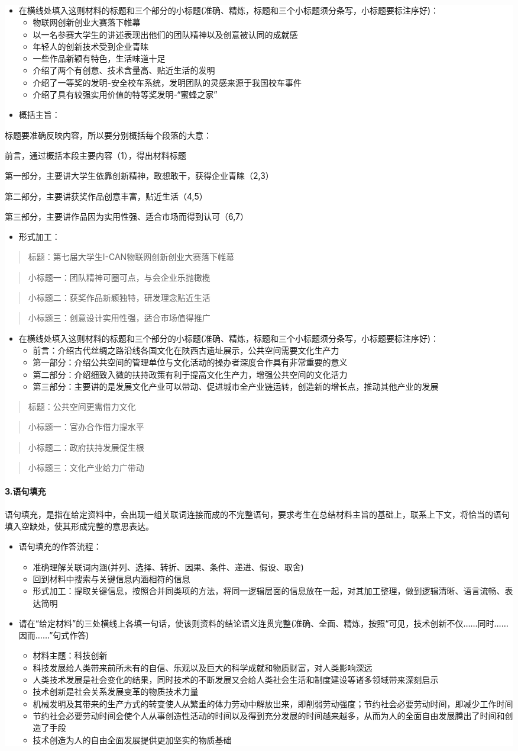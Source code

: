 + 在横线处填入这则材料的标题和三个部分的小标题(准确、精炼，标题和三个小标题须分条写，小标题要标注序好)：
    + 物联网创新创业大赛落下帷幕
    + 以一名参赛大学生的讲述表现出他们的团队精神以及创意被认同的成就感
    + 年轻人的创新技术受到企业青睐
    + 一些作品新颖有特色，生活味道十足
    + 介绍了两个有创意、技术含量高、贴近生活的发明
    + 介绍了一等奖的发明-安全校车系统，发明团队的灵感来源于我国校车事件
    + 介绍了具有较强实用价值的特等奖发明-“蜜蜂之家”

* 概括主旨：

标题要准确反映内容，所以要分别概括每个段落的大意：

前言，通过概括本段主要内容（1），得出材料标题

第一部分，主要讲大学生依靠创新精神，敢想敢干，获得企业青睐（2,3）

第二部分，主要讲获奖作品创意丰富，贴近生活（4,5）

第三部分，主要讲作品因为实用性强、适合市场而得到认可（6,7）

* 形式加工：

> 标题：第七届大学生I-CAN物联网创新创业大赛落下帷幕

> 小标题一：团队精神可圈可点，与会企业乐抛橄榄

> 小标题二：获奖作品新颖独特，研发理念贴近生活

> 小标题三：创意设计实用性强，适合市场值得推广

+ 在横线处填入这则材料的标题和三个部分的小标题(准确、精炼，标题和三个小标题须分条写，小标题要标注序好)：
    + 前言：介绍古代丝绸之路沿线各国文化在陕西古遗址展示，公共空间需要文化生产力
    + 第一部分：介绍公共空间的管理单位与文化活动的操办者深度合作具有非常重要的意义
    + 第二部分：介绍细致入微的扶持政策有利于提高文化生产力，增强公共空间的文化活力
    + 第三部分：主要讲的是发展文化产业可以带动、促进城市全产业链运转，创造新的增长点，推动其他产业的发展

> 标题：公共空间更需借力文化

> 小标题一：官办合作借力提水平

> 小标题二：政府扶持发展促生根

> 小标题三：文化产业给力广带动

#### 3.语句填充

语句填充，是指在给定资料中，会出现一组关联词连接而成的不完整语句，要求考生在总结材料主旨的基础上，联系上下文，将恰当的语句填入空缺处，使其形成完整的意思表达。

+ 语句填充的作答流程：
    + 准确理解关联词内涵(并列、选择、转折、因果、条件、递进、假设、取舍)
    + 回到材料中搜索与关键信息内涵相符的信息
    + 形式加工：提取关键信息，按照合并同类项的方法，将同一逻辑层面的信息放在一起，对其加工整理，做到逻辑清晰、语言流畅、表达简明

+ 请在“给定材料”的三处横线上各填一句话，使该则资料的结论语义连贯完整(准确、全面、精炼，按照“可见，技术创新不仅……同时……因而……”句式作答)
    + 材料主题：科技创新
    + 科技发展给人类带来前所未有的自信、乐观以及巨大的科学成就和物质财富，对人类影响深远
    + 人类技术发展是社会变化的结果，同时技术的不断发展又会给人类社会生活和制度建设等诸多领域带来深刻启示
    + 技术创新是社会关系发展变革的物质技术力量
    + 机械发明及其带来的生产方式的转变使人从繁重的体力劳动中解放出来，即削弱劳动强度；节约社会必要劳动时间，即减少工作时间
    + 节约社会必要劳动时间会使个人从事创造性活动的时间以及得到充分发展的时间越来越多，从而为人的全面自由发展腾出了时间和创造了手段
    + 技术创造为人的自由全面发展提供更加坚实的物质基础
